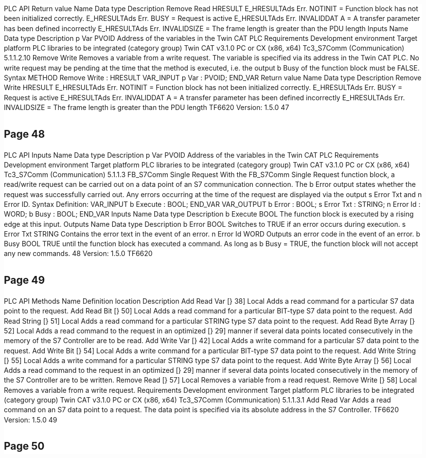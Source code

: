 PLC API Return value Name Data type Description Remove Read HRESULT E_HRESULTAds Err. NOTINIT = Function block has not been initialized correctly. E_HRESULTAds Err. BUSY = Request is active E_HRESULTAds Err. INVALIDDAT A = A transfer parameter has been defined incorrectly E_HRESULTAds Err. INVALIDSIZE = The frame length is greater than the PDU length Inputs Name Data type Description p Var PVOID Address of the variables in the Twin CAT PLC Requirements Development environment Target platform PLC libraries to be integrated (category group) Twin CAT v3.1.0 PC or CX (x86, x64) Tc3_S7Comm (Communication) 5.1.1.2.10 Remove Write Removes a variable from a write request. The variable is specified via its address in the Twin CAT PLC. No write request may be pending at the time that the method is executed, i.e. the output b Busy of the function block must be FALSE. Syntax METHOD Remove Write : HRESULT VAR_INPUT p Var : PVOID; END_VAR Return value Name Data type Description Remove Write HRESULT E_HRESULTAds Err. NOTINIT = Function block has not been initialized correctly. E_HRESULTAds Err. BUSY = Request is active E_HRESULTAds Err. INVALIDDAT A = A transfer parameter has been defined incorrectly E_HRESULTAds Err. INVALIDSIZE = The frame length is greater than the PDU length TF6620 Version: 1.5.0 47
## Page 48

PLC API Inputs Name Data type Description p Var PVOID Address of the variables in the Twin CAT PLC Requirements Development environment Target platform PLC libraries to be integrated (category group) Twin CAT v3.1.0 PC or CX (x86, x64) Tc3_S7Comm (Communication) 5.1.1.3 FB_S7Comm Single Request With the FB_S7Comm Single Request function block, a read/write request can be carried out on a data point of an S7 communication connection. The b Error output states whether the request was successfully carried out. Any errors occurring at the time of the request are displayed via the output s Error Txt and n Error ID. Syntax Definition: VAR_INPUT b Execute : BOOL; END_VAR VAR_OUTPUT b Error : BOOL; s Error Txt : STRING; n Error Id : WORD; b Busy : BOOL; END_VAR Inputs Name Data type Description b Execute BOOL The function block is executed by a rising edge at this input. Outputs Name Data type Description b Error BOOL Switches to TRUE if an error occurs during execution. s Error Txt STRING Contains the error text in the event of an error. n Error Id WORD Outputs an error code in the event of an error. b Busy BOOL TRUE until the function block has executed a command. As long as b Busy = TRUE, the function block will not accept any new commands. 48 Version: 1.5.0 TF6620
## Page 49

PLC API Methods Name Definition location Description Add Read Var [} 38] Local Adds a read command for a particular S7 data point to the request. Add Read Bit [} 50] Local Adds a read command for a particular BIT-type S7 data point to the request. Add Read String [} 51] Local Adds a read command for a particular STRING type S7 data point to the request. Add Read Byte Array [} 52] Local Adds a read command to the request in an optimized [} 29] manner if several data points located consecutively in the memory of the S7 Controller are to be read. Add Write Var [} 42] Local Adds a write command for a particular S7 data point to the request. Add Write Bit [} 54] Local Adds a write command for a particular BIT-type S7 data point to the request. Add Write String [} 55] Local Adds a write command for a particular STRING type S7 data point to the request. Add Write Byte Array [} 56] Local Adds a read command to the request in an optimized [} 29] manner if several data points located consecutively in the memory of the S7 Controller are to be written. Remove Read [} 57] Local Removes a variable from a read request. Remove Write [} 58] Local Removes a variable from a write request. Requirements Development environment Target platform PLC libraries to be integrated (category group) Twin CAT v3.1.0 PC or CX (x86, x64) Tc3_S7Comm (Communication) 5.1.1.3.1 Add Read Var Adds a read command on an S7 data point to a request. The data point is specified via its absolute address in the S7 Controller. TF6620 Version: 1.5.0 49
## Page 50
